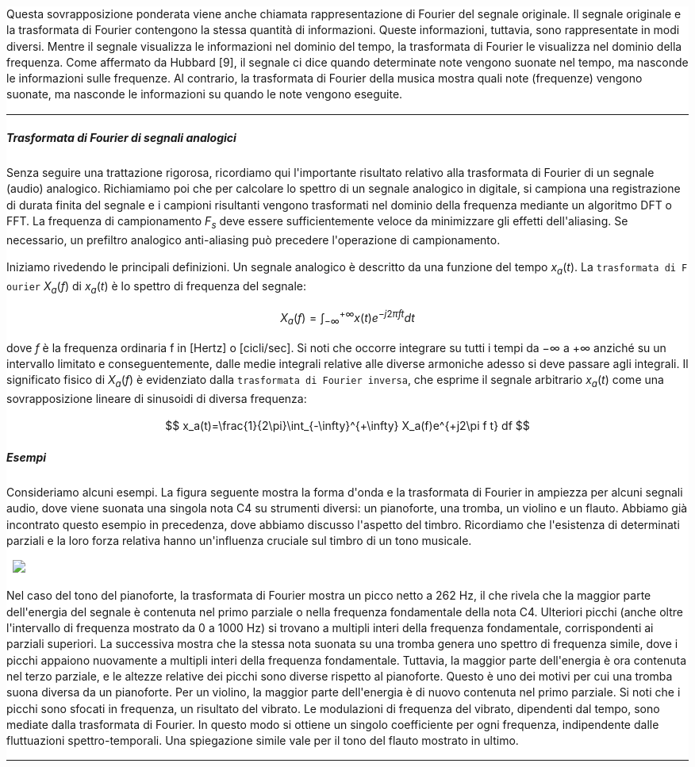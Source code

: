 Questa sovrapposizione ponderata viene anche chiamata rappresentazione di Fourier del segnale originale. Il segnale originale e la trasformata di Fourier contengono la stessa quantità di informazioni. Queste informazioni, tuttavia, sono rappresentate in modi diversi. Mentre il segnale visualizza le informazioni nel dominio del tempo, la trasformata di Fourier le visualizza nel dominio della frequenza. Come affermato da Hubbard [9], il segnale ci dice quando determinate note vengono suonate nel tempo, ma nasconde le informazioni sulle frequenze. Al contrario, la trasformata di Fourier della musica mostra quali note (frequenze) vengono suonate, ma nasconde le informazioni su quando le note vengono eseguite.

---

##### Trasformata di Fourier di segnali analogici

Senza seguire una trattazione rigorosa, ricordiamo qui l'importante risultato relativo alla trasformata di Fourier di un segnale (audio) analogico. Richiamiamo poi che per calcolare lo spettro di un segnale analogico in digitale, si campiona una registrazione di durata finita del segnale e i campioni risultanti vengono trasformati nel dominio della frequenza mediante un algoritmo DFT o FFT. La frequenza di campionamento $F_s$ deve essere sufficientemente veloce da minimizzare gli effetti dell'aliasing. Se necessario, un prefiltro analogico anti-aliasing può precedere l'operazione di campionamento.

Iniziamo rivedendo le principali definizioni. Un segnale analogico è descritto da una funzione del tempo $x_a(t)$. La `trasformata di Fourier` $X_a(f)$ di $x_a(t)$ è lo spettro di frequenza del segnale:

$$
X_a(f)=\int_{-\infty}^{+\infty} x(t)e^{-j2\pi f t} dt 
$$

dove $f$ è la frequenza ordinaria f in [Hertz] o [cicli/sec]. Si noti che occorre integrare su tutti i tempi da $-\infty$ a $+\infty$ anziché su un intervallo limitato e conseguentemente, dalle medie integrali relative alle diverse armoniche adesso si deve passare agli integrali. Il significato fisico di $X_a(f)$ è evidenziato dalla `trasformata di Fourier inversa`, che esprime il segnale arbitrario $x_a(t)$ come una sovrapposizione lineare di sinusoidi di diversa frequenza:

$$
x_a(t)=\frac{1}{2\pi}\int_{-\infty}^{+\infty} X_a(f)e^{+j2\pi f t} df 
$$

##### Esempi

Consideriamo alcuni esempi. La figura seguente mostra la forma d'onda e la trasformata di Fourier in ampiezza per alcuni segnali audio, dove viene suonata una singola nota C4 su strumenti diversi: un pianoforte, una tromba, un violino e un flauto. Abbiamo già incontrato questo esempio in precedenza, dove abbiamo discusso l'aspetto del timbro. Ricordiamo che l'esistenza di determinati parziali e la loro forza relativa hanno un'influenza cruciale sul timbro di un tono musicale. 

&nbsp;
![](images/strumenti.png)
&nbsp;

Nel caso del tono del pianoforte, la trasformata di Fourier mostra un picco netto a 262 Hz, il che rivela che la maggior parte dell'energia del segnale è contenuta nel primo parziale o nella frequenza fondamentale della nota C4. Ulteriori picchi (anche oltre l'intervallo di frequenza mostrato da 0 a 1000 Hz) si trovano a multipli interi della frequenza fondamentale, corrispondenti ai parziali superiori. La successiva mostra che la stessa nota suonata su una tromba genera uno spettro di frequenza simile, dove i picchi appaiono nuovamente a multipli interi della frequenza fondamentale. Tuttavia, la maggior parte dell'energia è ora contenuta nel terzo parziale, e le altezze relative dei picchi sono diverse rispetto al pianoforte. Questo è uno dei motivi per cui una tromba suona diversa da un pianoforte. Per un violino, la maggior parte dell'energia è di nuovo contenuta nel primo parziale. Si noti che i picchi sono sfocati in frequenza, un risultato del vibrato. Le modulazioni di frequenza del vibrato, dipendenti dal tempo, sono mediate dalla trasformata di Fourier. In questo modo si ottiene un singolo coefficiente per ogni frequenza, indipendente dalle fluttuazioni spettro-temporali. Una spiegazione simile vale per il tono del flauto mostrato in ultimo.

---